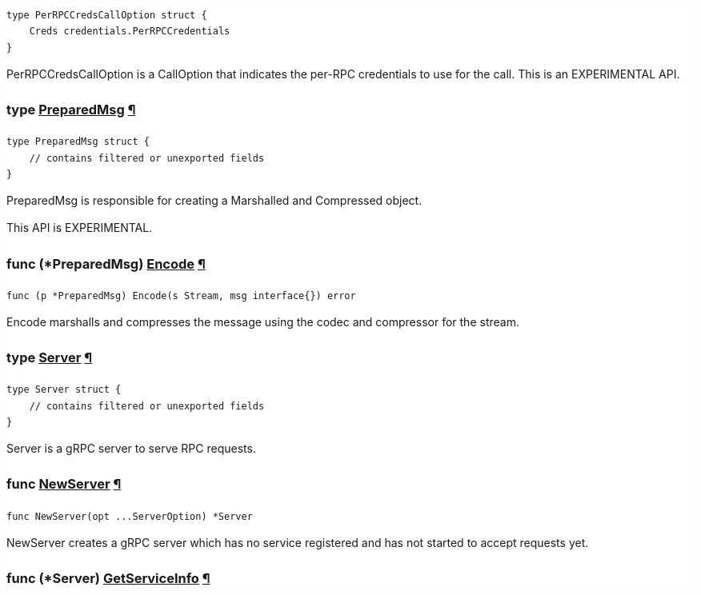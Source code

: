 ```
type PerRPCCredsCallOption struct {
	Creds credentials.PerRPCCredentials
}
```

PerRPCCredsCallOption is a CallOption that indicates the per-RPC credentials to use for the call. This is an EXPERIMENTAL API.

### type [PreparedMsg](https://github.com/grpc/grpc-go/blob/v1.30.0/preloader.go#L29) [¶](https://pkg.go.dev/google.golang.org/grpc?tab=doc#PreparedMsg)

```
type PreparedMsg struct {
	// contains filtered or unexported fields
}
```

PreparedMsg is responsible for creating a Marshalled and Compressed object.

This API is EXPERIMENTAL.

### func (*PreparedMsg) [Encode](https://github.com/grpc/grpc-go/blob/v1.30.0/preloader.go#L37) [¶](https://pkg.go.dev/google.golang.org/grpc?tab=doc#PreparedMsg.Encode)

```
func (p *PreparedMsg) Encode(s Stream, msg interface{}) error
```

Encode marshalls and compresses the message using the codec and compressor for the stream.

### type [Server](https://github.com/grpc/grpc-go/blob/v1.30.0/server.go#L98) [¶](https://pkg.go.dev/google.golang.org/grpc?tab=doc#Server)

```
type Server struct {
	// contains filtered or unexported fields
}
```

Server is a gRPC server to serve RPC requests.

### func [NewServer](https://github.com/grpc/grpc-go/blob/v1.30.0/server.go#L485) [¶](https://pkg.go.dev/google.golang.org/grpc?tab=doc#NewServer)

```
func NewServer(opt ...ServerOption) *Server
```

NewServer creates a gRPC server which has no service registered and has not started to accept requests yet.

### func (*Server) [GetServiceInfo](https://github.com/grpc/grpc-go/blob/v1.30.0/server.go#L591) [¶](https://pkg.go.dev/google.golang.org/grpc?tab=doc#Server.GetServiceInfo)
